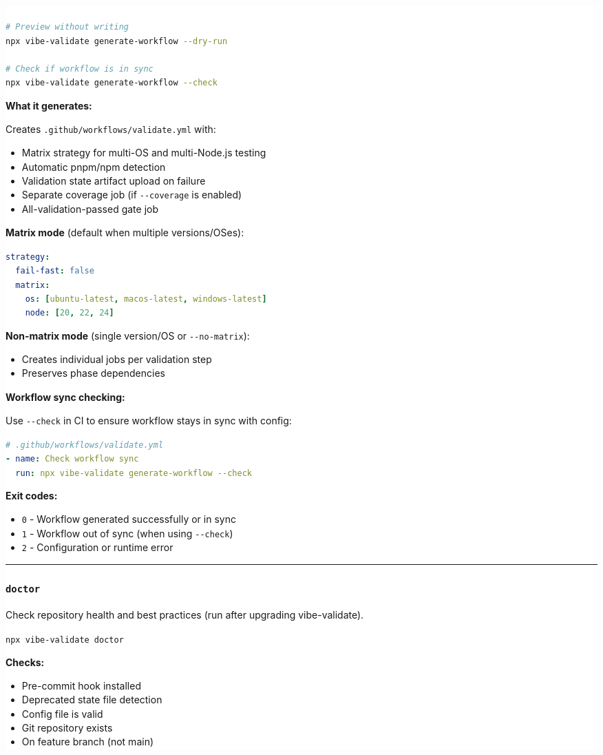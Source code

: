 ```bash

# Preview without writing
npx vibe-validate generate-workflow --dry-run

# Check if workflow is in sync
npx vibe-validate generate-workflow --check
```

**What it generates:**

Creates `.github/workflows/validate.yml` with:
- Matrix strategy for multi-OS and multi-Node.js testing
- Automatic pnpm/npm detection
- Validation state artifact upload on failure
- Separate coverage job (if `--coverage` is enabled)
- All-validation-passed gate job

**Matrix mode** (default when multiple versions/OSes):
```yaml
strategy:
  fail-fast: false
  matrix:
    os: [ubuntu-latest, macos-latest, windows-latest]
    node: [20, 22, 24]
```

**Non-matrix mode** (single version/OS or `--no-matrix`):
- Creates individual jobs per validation step
- Preserves phase dependencies

**Workflow sync checking:**

Use `--check` in CI to ensure workflow stays in sync with config:

```yaml
# .github/workflows/validate.yml
- name: Check workflow sync
  run: npx vibe-validate generate-workflow --check
```

**Exit codes:**
- `0` - Workflow generated successfully or in sync
- `1` - Workflow out of sync (when using `--check`)
- `2` - Configuration or runtime error

---

### `doctor`

Check repository health and best practices (run after upgrading vibe-validate).

```bash
npx vibe-validate doctor
```

**Checks:**
- Pre-commit hook installed
- Deprecated state file detection
- Config file is valid
- Git repository exists
- On feature branch (not main)

